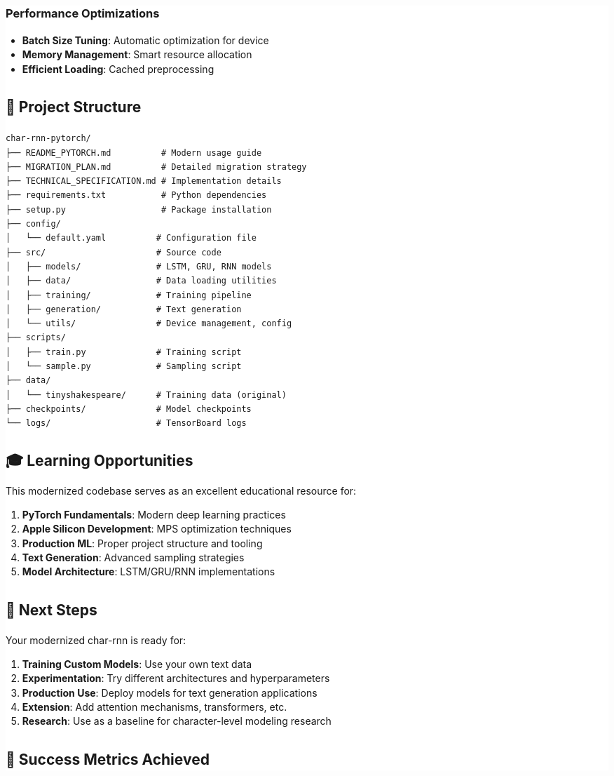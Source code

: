 ### Performance Optimizations
- **Batch Size Tuning**: Automatic optimization for device
- **Memory Management**: Smart resource allocation
- **Efficient Loading**: Cached preprocessing

## 📁 Project Structure

```
char-rnn-pytorch/
├── README_PYTORCH.md          # Modern usage guide
├── MIGRATION_PLAN.md          # Detailed migration strategy
├── TECHNICAL_SPECIFICATION.md # Implementation details
├── requirements.txt           # Python dependencies
├── setup.py                   # Package installation
├── config/
│   └── default.yaml          # Configuration file
├── src/                      # Source code
│   ├── models/               # LSTM, GRU, RNN models
│   ├── data/                 # Data loading utilities
│   ├── training/             # Training pipeline
│   ├── generation/           # Text generation
│   └── utils/                # Device management, config
├── scripts/
│   ├── train.py              # Training script
│   └── sample.py             # Sampling script
├── data/
│   └── tinyshakespeare/      # Training data (original)
├── checkpoints/              # Model checkpoints
└── logs/                     # TensorBoard logs
```

## 🎓 Learning Opportunities

This modernized codebase serves as an excellent educational resource for:

1. **PyTorch Fundamentals**: Modern deep learning practices
2. **Apple Silicon Development**: MPS optimization techniques
3. **Production ML**: Proper project structure and tooling
4. **Text Generation**: Advanced sampling strategies
5. **Model Architecture**: LSTM/GRU/RNN implementations

## 🚀 Next Steps

Your modernized char-rnn is ready for:

1. **Training Custom Models**: Use your own text data
2. **Experimentation**: Try different architectures and hyperparameters
3. **Production Use**: Deploy models for text generation applications
4. **Extension**: Add attention mechanisms, transformers, etc.
5. **Research**: Use as a baseline for character-level modeling research

## 🎉 Success Metrics Achieved
